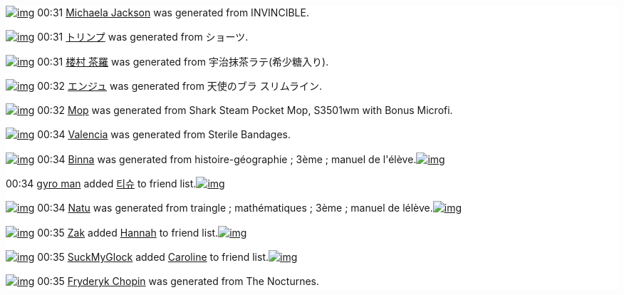 [![img](http://www.deviantsart.com/39bmc04.png)](http://www.barcodekanojo.com/kanojo/3018487/Michaela%20Jackson) 00:31 [Michaela Jackson](http://www.barcodekanojo.com/kanojo/3018487/Michaela%20Jackson) was generated from INVINCIBLE.

[![img](http://www.deviantsart.com/16tahhj.png)](http://www.barcodekanojo.com/kanojo/3018488/%E3%83%88%E3%83%AA%E3%83%B3%E3%83%97) 00:31 [トリンプ](http://www.barcodekanojo.com/kanojo/3018488/%E3%83%88%E3%83%AA%E3%83%B3%E3%83%97) was generated from ショーツ.

[![img](http://www.deviantsart.com/2e2bst8.png)](http://www.barcodekanojo.com/kanojo/3018489/%E6%A5%BC%E6%9D%91%20%E8%8C%B6%E7%BE%85) 00:31 [楼村 茶羅](http://www.barcodekanojo.com/kanojo/3018489/%E6%A5%BC%E6%9D%91%20%E8%8C%B6%E7%BE%85) was generated from 宇治抹茶ラテ(希少糖入り).

[![img](http://www.deviantsart.com/l6hhnk.png)](http://www.barcodekanojo.com/kanojo/3018490/%E3%82%A8%E3%83%B3%E3%82%B8%E3%83%A5) 00:32 [エンジュ](http://www.barcodekanojo.com/kanojo/3018490/%E3%82%A8%E3%83%B3%E3%82%B8%E3%83%A5) was generated from 天使のブラ スリムライン.

[![img](http://www.deviantsart.com/14o6vsf.png)](http://www.barcodekanojo.com/kanojo/3018491/Mop) 00:32 [Mop](http://www.barcodekanojo.com/kanojo/3018491/Mop) was generated from Shark Steam Pocket Mop, S3501wm with Bonus Microfi.

[![img](http://www.deviantsart.com/srvm2r.png)](http://www.barcodekanojo.com/kanojo/3018492/Valencia) 00:34 [Valencia](http://www.barcodekanojo.com/kanojo/3018492/Valencia) was generated from Sterile Bandages.

[![img](http://www.deviantsart.com/gth0sf.png)](http://www.barcodekanojo.com/kanojo/3018493/Binna) 00:34 [Binna](http://www.barcodekanojo.com/kanojo/3018493/Binna) was generated from histoire-géographie ; 3ème ; manuel de l'élève.[![img](http://www.deviantsart.com/3tm1g2h.jpeg)](http://www.barcodekanojo.com/product_images/barcode/5714770/1403278388/50x50xhistoire-g,PC3,PA9ographie,P20,P3B,P203,PC3,PA8me,P20,P3B,P20manuel,P20de,P20l,P27,PC3,PA9l,PC3,PA8ve.jpg,qw=88,ah=88.pagespeed.ic.j1cRWhM7wF.jpg)

00:34 [gyro man](http://www.barcodekanojo.com/user/471309/gyro%20man) added [티슈](http://www.barcodekanojo.com/kanojo/4238/%ED%8B%B0%EC%8A%88) to friend list.[![img](http://www.deviantsart.com/jihq4g.png)](http://www.barcodekanojo.com/kanojo/4238/%ED%8B%B0%EC%8A%88)

[![img](http://www.deviantsart.com/22nm3g9.png)](http://www.barcodekanojo.com/kanojo/3018494/Natu) 00:34 [Natu](http://www.barcodekanojo.com/kanojo/3018494/Natu) was generated from traingle ; mathématiques ; 3ème ; manuel de lélève.[![img](http://www.deviantsart.com/alne61.jpeg)](http://www.barcodekanojo.com/product_images/barcode/5714772/1403278441/50x50xtraingle,P20,P3B,P20math,PC3,PA9matiques,P20,P3B,P203,PC3,PA8me,P20,P3B,P20manuel,P20de,P20l,PC3,PA9l,PC3,PA8ve.jpg,qw=88,ah=88.pagespeed.ic.ZphXroMwU1.jpg)

[![img](http://www.deviantsart.com/2dtl6i2.jpeg)](http://www.barcodekanojo.com/user/280625/Zak) 00:35 [Zak](http://www.barcodekanojo.com/user/280625/Zak) added [Hannah](http://www.barcodekanojo.com/kanojo/2663141/Hannah) to friend list.[![img](http://www.deviantsart.com/3f0ga24.png)](http://www.barcodekanojo.com/kanojo/2663141/Hannah)

[![img](http://www.deviantsart.com/3ebhjdb.jpeg)](http://www.barcodekanojo.com/user/316507/SuckMyGlock) 00:35 [SuckMyGlock](http://www.barcodekanojo.com/user/316507/SuckMyGlock) added [Caroline](http://www.barcodekanojo.com/kanojo/2429229/Caroline) to friend list.[![img](http://www.deviantsart.com/36ha0em.png)](http://www.barcodekanojo.com/kanojo/2429229/Caroline)

[![img](http://www.deviantsart.com/3b2ddtr.png)](http://www.barcodekanojo.com/kanojo/3018495/Fryderyk%20Chopin) 00:35 [Fryderyk Chopin](http://www.barcodekanojo.com/kanojo/3018495/Fryderyk%20Chopin) was generated from The Nocturnes.
